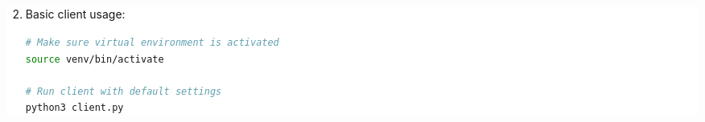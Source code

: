 2. Basic client usage:
   ```bash
   # Make sure virtual environment is activated
   source venv/bin/activate

   # Run client with default settings
   python3 client.py
   ```

   ```